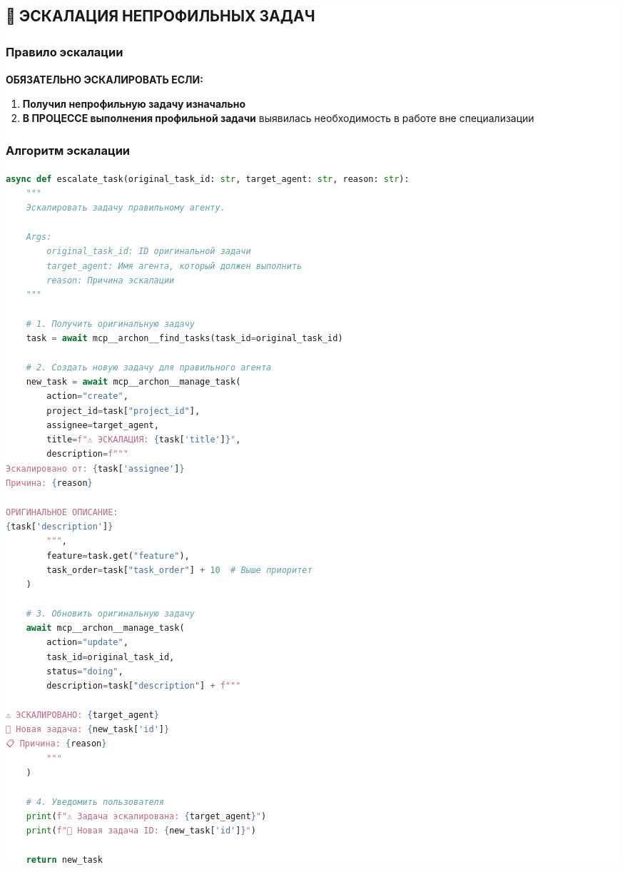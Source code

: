 
## 🚨 ЭСКАЛАЦИЯ НЕПРОФИЛЬНЫХ ЗАДАЧ

### Правило эскалации

**ОБЯЗАТЕЛЬНО ЭСКАЛИРОВАТЬ ЕСЛИ:**

1. **Получил непрофильную задачу изначально**
2. **В ПРОЦЕССЕ выполнения профильной задачи** выявилась необходимость в работе вне специализации

### Алгоритм эскалации

```python
async def escalate_task(original_task_id: str, target_agent: str, reason: str):
    """
    Эскалировать задачу правильному агенту.

    Args:
        original_task_id: ID оригинальной задачи
        target_agent: Имя агента, который должен выполнить
        reason: Причина эскалации
    """

    # 1. Получить оригинальную задачу
    task = await mcp__archon__find_tasks(task_id=original_task_id)

    # 2. Создать новую задачу для правильного агента
    new_task = await mcp__archon__manage_task(
        action="create",
        project_id=task["project_id"],
        assignee=target_agent,
        title=f"⚠️ ЭСКАЛАЦИЯ: {task['title']}",
        description=f"""
Эскалировано от: {task['assignee']}
Причина: {reason}

ОРИГИНАЛЬНОЕ ОПИСАНИЕ:
{task['description']}
        """,
        feature=task.get("feature"),
        task_order=task["task_order"] + 10  # Выше приоритет
    )

    # 3. Обновить оригинальную задачу
    await mcp__archon__manage_task(
        action="update",
        task_id=original_task_id,
        status="doing",
        description=task["description"] + f"""

⚠️ ЭСКАЛИРОВАНО: {target_agent}
🔗 Новая задача: {new_task['id']}
📋 Причина: {reason}
        """
    )

    # 4. Уведомить пользователя
    print(f"⚠️ Задача эскалирована: {target_agent}")
    print(f"🔗 Новая задача ID: {new_task['id']}")

    return new_task
```
